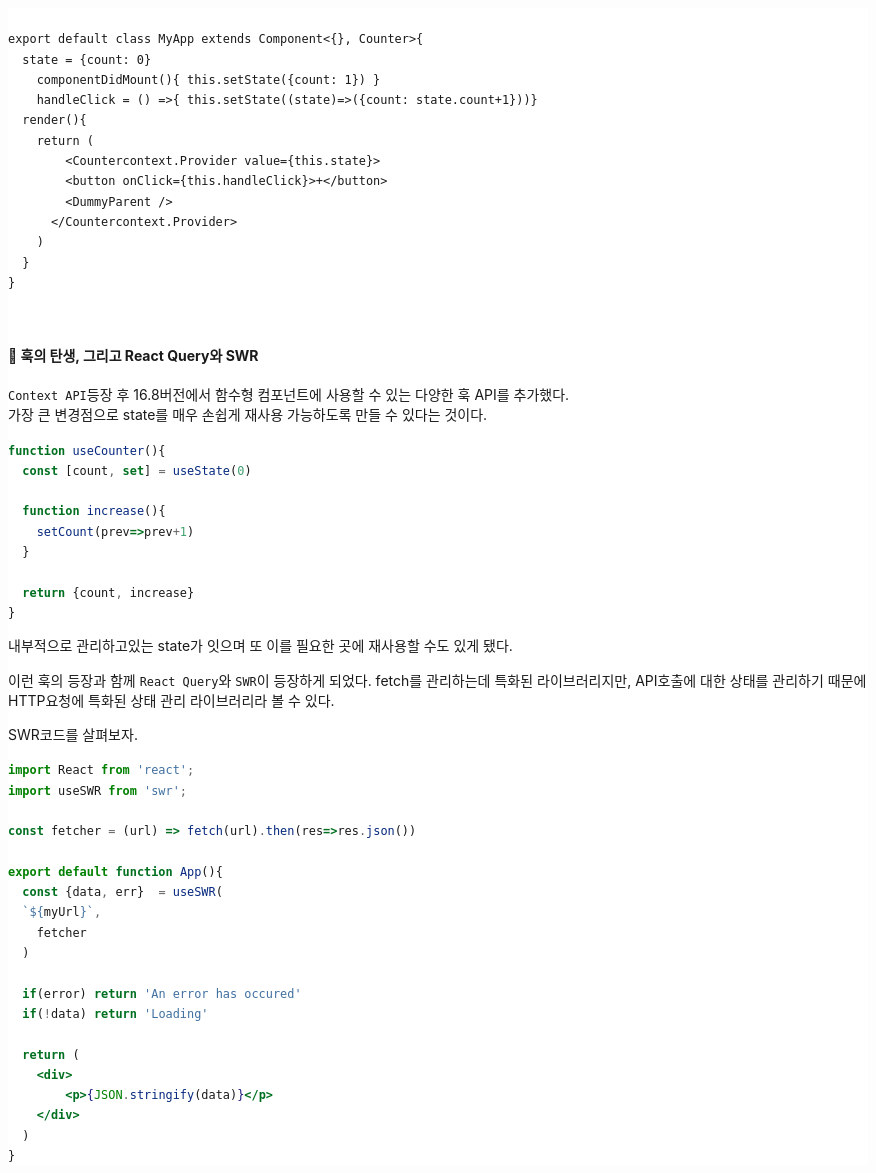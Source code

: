 ```tsx

export default class MyApp extends Component<{}, Counter>{
  state = {count: 0}
	componentDidMount(){ this.setState({count: 1}) }
	handleClick = () =>{ this.setState((state)=>({count: state.count+1}))}
  render(){
    return (
    	<Countercontext.Provider value={this.state}>
      	<button onClick={this.handleClick}>+</button>
        <DummyParent />
      </Countercontext.Provider>
    )
  }
}
```

<br/>

#### 🔸 훅의 탄생, 그리고 React Query와 SWR

`Context API`등장 후 16.8버전에서 함수형 컴포넌트에 사용할 수 있는 다양한 훅 API를 추가했다.<br/>가장 큰 변경점으로 state를 매우 손쉽게 재사용 가능하도록 만들 수 있다는 것이다.

```jsx
function useCounter(){
  const [count, set] = useState(0)
  
  function increase(){
    setCount(prev=>prev+1)
  }
  
  return {count, increase}
}
```

내부적으로 관리하고있는 state가 잇으며 또 이를 필요한 곳에 재사용할 수도 있게 됐다.

이런 훅의 등장과 함께 `React Query`와 `SWR`이 등장하게 되었다. fetch를 관리하는데 특화된 라이브러리지만, API호출에 대한 상태를 관리하기 때문에 HTTP요청에 특화된 상태 관리 라이브러리라 볼 수 있다.

SWR코드를 살펴보자.

```jsx
import React from 'react';
import useSWR from 'swr';

const fetcher = (url) => fetch(url).then(res=>res.json())

export default function App(){
  const {data, err}  = useSWR(
  `${myUrl}`,
    fetcher
  )
  
  if(error) return 'An error has occured'
  if(!data) return 'Loading'
  
  return (
  	<div>
    	<p>{JSON.stringify(data)}</p>
    </div>
  )
}
```
